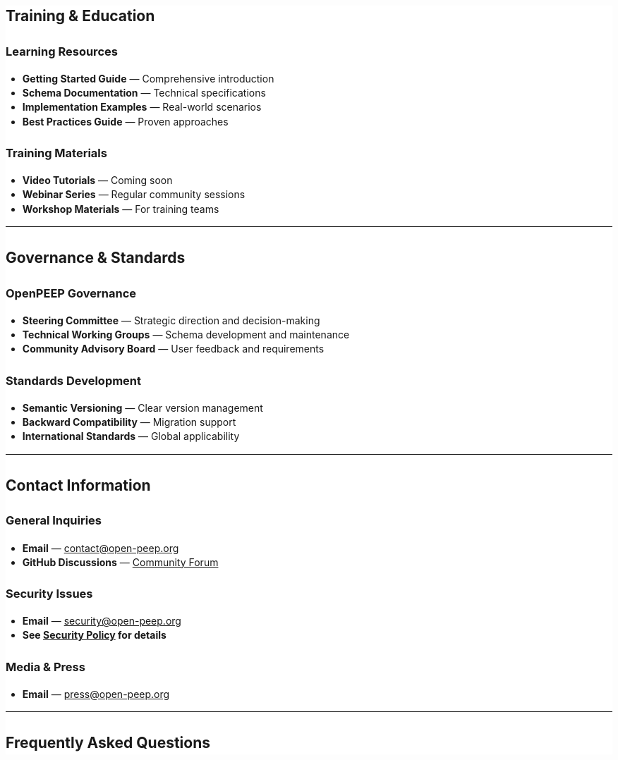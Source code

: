 
## Training & Education

### Learning Resources
- **Getting Started Guide** — Comprehensive introduction
- **Schema Documentation** — Technical specifications
- **Implementation Examples** — Real-world scenarios
- **Best Practices Guide** — Proven approaches

### Training Materials
- **Video Tutorials** — Coming soon
- **Webinar Series** — Regular community sessions
- **Workshop Materials** — For training teams

---

## Governance & Standards

### OpenPEEP Governance
- **Steering Committee** — Strategic direction and decision-making
- **Technical Working Groups** — Schema development and maintenance
- **Community Advisory Board** — User feedback and requirements

### Standards Development
- **Semantic Versioning** — Clear version management
- **Backward Compatibility** — Migration support
- **International Standards** — Global applicability

---

## Contact Information

### General Inquiries
- **Email** — [contact@open-peep.org](mailto:contact@open-peep.org)
- **GitHub Discussions** — [Community Forum](https://github.com/OpenPEEP-Foundation/OpenPEEP/discussions)

### Security Issues
- **Email** — [security@open-peep.org](mailto:security@open-peep.org)
- **See [Security Policy](https://github.com/OpenPEEP-Foundation/OpenPEEP/security/policy) for details**

### Media & Press
- **Email** — [press@open-peep.org](mailto:press@open-peep.org)

---

## Frequently Asked Questions
